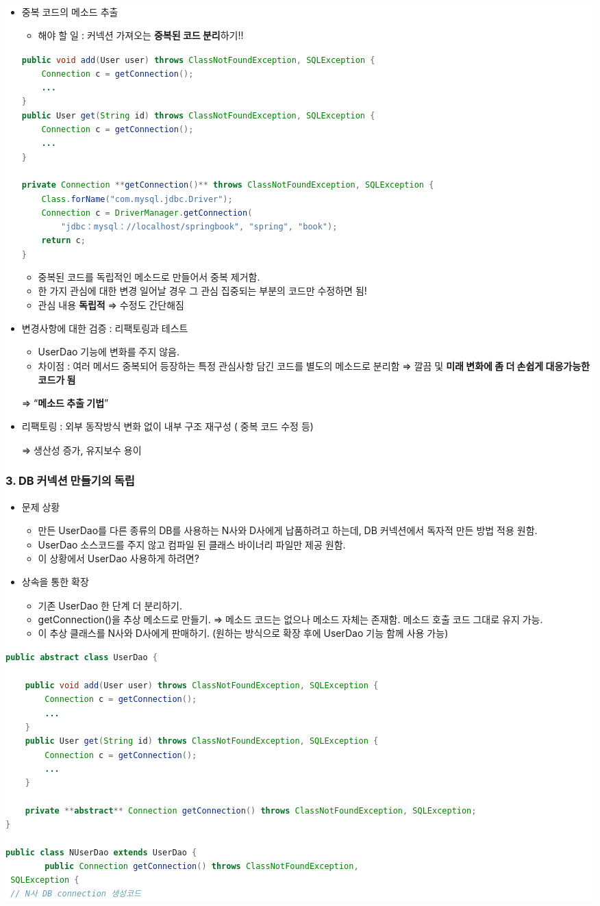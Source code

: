 - 중복 코드의 메소드 추출
    - 해야 할 일 : 커넥션 가져오는 **중복된 코드 분리**하기!!
    
    ```java
    public void add(User user) throws ClassNotFoundException, SQLException {
        Connection c = getConnection();
        ...
    }
    public User get(String id) throws ClassNotFoundException, SQLException {
        Connection c = getConnection();
        ...
    }
    
    private Connection **getConnection()** throws ClassNotFoundException, SQLException { 
        Class.forName("com.mysql.jdbc.Driver");
        Connection c = DriverManager.getConnection( 
            "jdbc：mysql：//localhost/springbook", "spring", "book");
        return c;
    }
    
    ```
    
    - 중복된 코드를 독립적인 메소드로 만들어서 중복 제거함.
    - 한 가지 관심에 대한 변경 일어날 경우 그 관심 집중되는 부분의 코드만 수정하면 됨!
    - 관심 내용 **독립적** ⇒ 수정도 간단해짐
    
- 변경사항에 대한 검증 : 리팩토링과 테스트
    - UserDao 기능에 변화를 주지 않음.
    - 차이점 : 여러 메서드 중복되어 등장하는 특정 관심사항 담긴 코드를 별도의 메소드로 분리함 ⇒ 깔끔 및 **미래 변화에 좀 더 손쉽게 대응가능한 코드가 됨**
    
    ⇒ “**메소드 추출 기법**”
    

- 리팩토링 : 외부 동작방식 변화 없이 내부 구조 재구성 ( 중복 코드 수정 등)
    
    ⇒ 생산성 증가, 유지보수 용이
    

### 3. DB 커넥션 만들기의 독립

- 문제 상황
    - 만든 UserDao를 다른 종류의 DB를 사용하는 N사와 D사에게 납품하려고 하는데, DB 커넥션에서 독자적 만든 방법 적용 원함.
    - UserDao 소스코드를 주지 않고 컴파일 된 클래스 바이너리 파일만 제공 원함.
    - 이 상황에서 UserDao 사용하게 하려면?

- 상속을 통한 확장
    - 기존 UserDao 한 단계 더 분리하기.
    - getConnection()을 추상 메소드로 만들기. ⇒ 메소드 코드는 없으나 메소드 자체는 존재함. 메소드 호출 코드 그대로 유지 가능.
    - 이 추상 클래스를 N사와 D사에게 판매하기. (원하는 방식으로 확장 후에 UserDao 기능 함께 사용 가능)

```java
public abstract class UserDao {
    
    public void add(User user) throws ClassNotFoundException, SQLException {
        Connection c = getConnection();
        ...
    }
    public User get(String id) throws ClassNotFoundException, SQLException {
        Connection c = getConnection();
        ...
    }
    
    private **abstract** Connection getConnection() throws ClassNotFoundException, SQLException;
}
    
public class NUserDao extends UserDao { 
		public Connection getConnection() throws ClassNotFoundException,
 SQLException {
 // N사 DB connection 생성코드
```